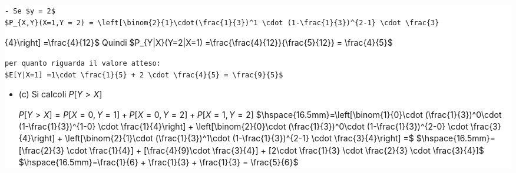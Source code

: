 	- Se $y = 2$ 
	$P_{X,Y}(X=1,Y = 2) = \left[\binom{2}{1}\cdot(\frac{1}{3})^1 \cdot (1-\frac{1}{3})^{2-1} \cdot \frac{3}
{4}\right] =\frac{4}{12}$
Quindi 
$P_{Y|X}(Y=2|X=1) =\frac{\frac{4}{12}}{\frac{5}{12}} = \frac{4}{5}$


	per quanto riguarda il valore atteso:
	$E[Y|X=1] =1\cdot \frac{1}{5} + 2 \cdot \frac{4}{5} = \frac{9}{5}$

- \(c\) Si calcoli $P[Y > X]$

	$P[Y > X] = P[X = 0, Y =1] + P[X = 0, Y = 2] +P[X = 1, Y = 2]$
	$\hspace{16.5mm}=\left[\binom{1}{0}\cdot (\frac{1}{3})^0\cdot (1-\frac{1}{3})^{1-0} \cdot \frac{1}{4}\right] + \left[\binom{2}{0}\cdot (\frac{1}{3})^0\cdot (1-\frac{1}{3})^{2-0} \cdot \frac{3}{4}\right] + \left[\binom{2}{1}\cdot (\frac{1}{3})^1\cdot (1-\frac{1}{3})^{2-1} \cdot \frac{3}{4}\right] =$
	$\hspace{16.5mm}=[\frac{2}{3} \cdot \frac{1}{4}] + [\frac{4}{9}\cdot \frac{3}{4}] + [2\cdot \frac{1}{3} \cdot \frac{2}{3} \cdot \frac{3}{4}]$
	$\hspace{16.5mm}=\frac{1}{6} + \frac{1}{3} + \frac{1}{3} = \frac{5}{6}$
	
